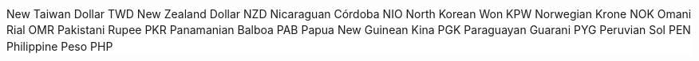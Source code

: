 <tr>
<td>New Taiwan Dollar</td>
<td>TWD</td>
</tr>

<tr>
<td>New Zealand Dollar</td>
<td>NZD</td>
</tr>

<tr>
<td>Nicaraguan Córdoba</td>
<td>NIO</td>
</tr>

<tr>
<td>North Korean Won</td>
<td>KPW</td>
</tr>

<tr>
<td>Norwegian Krone</td>
<td>NOK</td>
</tr>

<tr>
<td>Omani Rial</td>
<td>OMR</td>
</tr>

<tr>
<td>Pakistani Rupee</td>
<td>PKR</td>
</tr>

<tr>
<td>Panamanian Balboa</td>
<td>PAB</td>
</tr>

<tr>
<td>Papua New Guinean Kina</td>
<td>PGK</td>
</tr>

<tr>
<td>Paraguayan Guarani</td>
<td>PYG</td>
</tr>

<tr>
<td>Peruvian Sol</td>
<td>PEN</td>
</tr>

<tr>
<td>Philippine Peso</td>
<td>PHP</td>
</tr>
